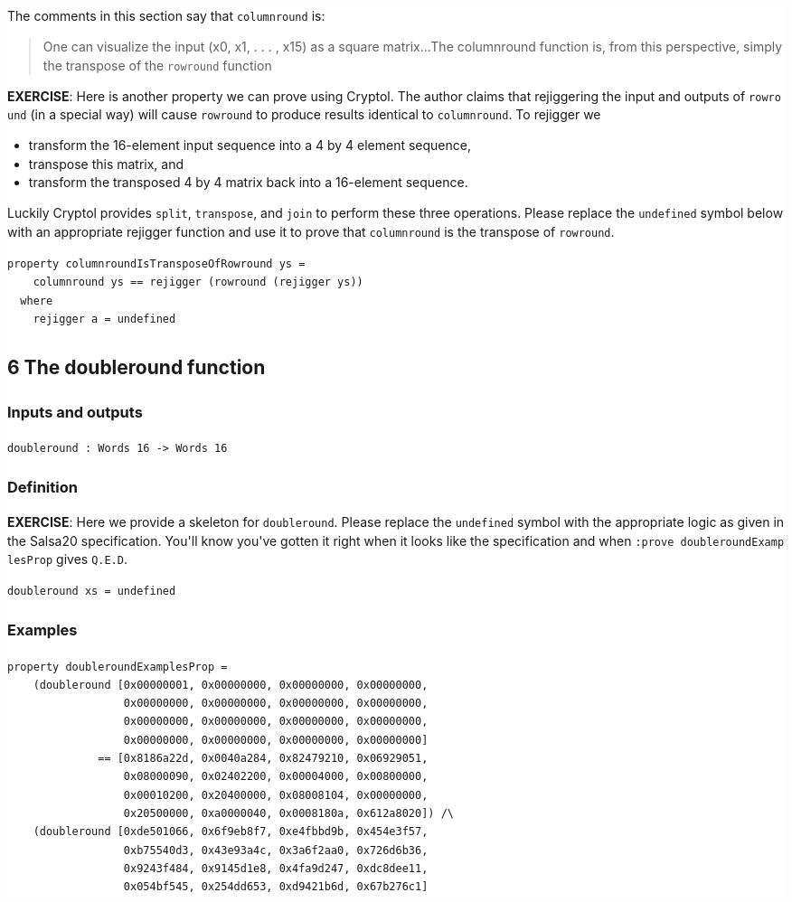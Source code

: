 The comments in this section say that `columnround` is:

> One can visualize the input (x0, x1, . . . , x15) as a square
matrix...The columnround function is, from this perspective, simply
the transpose of the `rowround` function

**EXERCISE**: Here is another property we can prove using Cryptol. The
author claims that rejiggering the input and outputs of `rowround` (in
a special way) will cause `rowround` to produce results identical to
`columnround`. To rejigger we

  * transform the 16-element input sequence into a 4 by 4 element
sequence,
  * transpose this matrix, and
  * transform the transposed 4 by 4 matrix back into a 16-element
sequence.

Luckily Cryptol provides `split`, `transpose`, and `join` to perform
these three operations. Please replace the `undefined` symbol below
with an appropriate rejigger function and use it to prove that
`columnround` is the transpose of `rowround`.

```cryptol
property columnroundIsTransposeOfRowround ys =
    columnround ys == rejigger (rowround (rejigger ys))
  where
    rejigger a = undefined
```


## 6 The doubleround function


### Inputs and outputs

```cryptol
doubleround : Words 16 -> Words 16
```


### Definition

**EXERCISE**: Here we provide a skeleton for `doubleround`. Please
replace the `undefined` symbol with the appropriate logic as given in
the Salsa20 specification. You'll know you've gotten it right when it
looks like the specification and when `:prove doubleroundExamplesProp`
gives `Q.E.D`.

```cryptol
doubleround xs = undefined
```


### Examples

```cryptol
property doubleroundExamplesProp =
    (doubleround [0x00000001, 0x00000000, 0x00000000, 0x00000000,
                  0x00000000, 0x00000000, 0x00000000, 0x00000000,
                  0x00000000, 0x00000000, 0x00000000, 0x00000000,
                  0x00000000, 0x00000000, 0x00000000, 0x00000000]
              == [0x8186a22d, 0x0040a284, 0x82479210, 0x06929051,
                  0x08000090, 0x02402200, 0x00004000, 0x00800000,
                  0x00010200, 0x20400000, 0x08008104, 0x00000000,
                  0x20500000, 0xa0000040, 0x0008180a, 0x612a8020]) /\
    (doubleround [0xde501066, 0x6f9eb8f7, 0xe4fbbd9b, 0x454e3f57,
                  0xb75540d3, 0x43e93a4c, 0x3a6f2aa0, 0x726d6b36,
                  0x9243f484, 0x9145d1e8, 0x4fa9d247, 0xdc8dee11,
                  0x054bf545, 0x254dd653, 0xd9421b6d, 0x67b276c1]
```